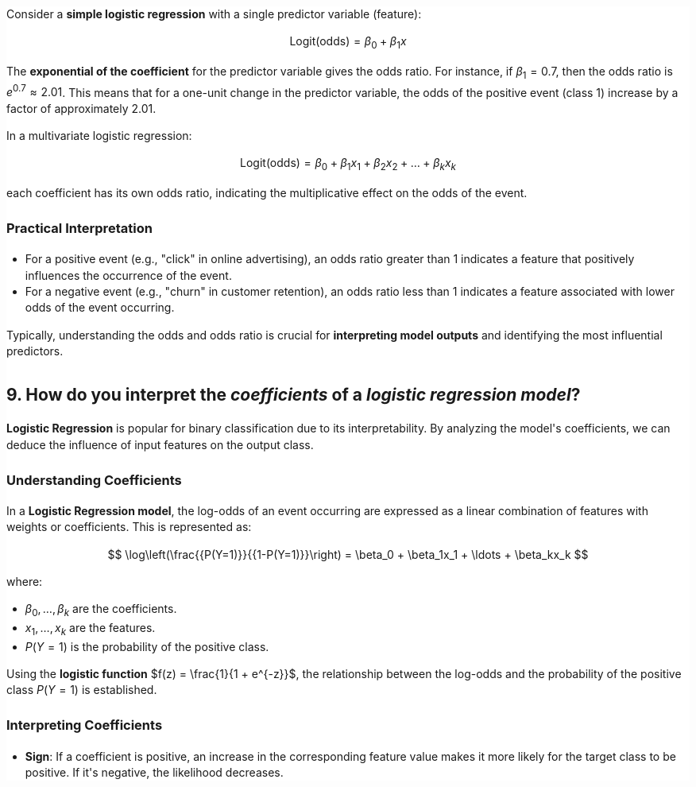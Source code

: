 Consider a **simple logistic regression** with a single predictor variable (feature):

$$ \text{Logit}(\text{odds}) = \beta_0 + \beta_1x $$

The **exponential of the coefficient** for the predictor variable gives the odds ratio. For instance, if $\beta_1 = 0.7$, then the odds ratio is $e^{0.7} \approx 2.01$. This means that for a one-unit change in the predictor variable, the odds of the positive event (class 1) increase by a factor of approximately 2.01.

In a multivariate logistic regression:

$$ \text{Logit}(\text{odds}) = \beta_0 + \beta_1x_1 + \beta_2x_2 + \ldots + \beta_kx_k $$

each coefficient has its own odds ratio, indicating the multiplicative effect on the odds of the event.

### Practical Interpretation

- For a positive event (e.g., "click" in online advertising), an odds ratio greater than 1 indicates a feature that positively influences the occurrence of the event.
- For a negative event (e.g., "churn" in customer retention), an odds ratio less than 1 indicates a feature associated with lower odds of the event occurring.

Typically, understanding the odds and odds ratio is crucial for **interpreting model outputs** and identifying the most influential predictors.
<br>

## 9. How do you interpret the _coefficients_ of a _logistic regression model_?

**Logistic Regression** is popular for binary classification due to its interpretability. By analyzing the model's coefficients, we can deduce the influence of input features on the output class.

### Understanding Coefficients

In a **Logistic Regression model**, the log-odds of an event occurring are expressed as a linear combination of features with weights or coefficients. This is represented as:

$$
\log\left(\frac{{P(Y=1)}}{{1-P(Y=1)}}\right) = \beta_0 + \beta_1x_1 + \ldots + \beta_kx_k
$$

where:

- $\beta_0, \ldots, \beta_k$ are the coefficients.
- $x_1, \ldots, x_k$ are the features.
- $P(Y=1)$ is the probability of the positive class.

Using the **logistic function** $f(z) = \frac{1}{1 + e^{-z}}$, the relationship between the log-odds and the probability of the positive class $P(Y=1)$ is established.

### Interpreting Coefficients

- **Sign**: If a coefficient is positive, an increase in the corresponding feature value makes it more likely for the target class to be positive.
  If it's negative, the likelihood decreases.

